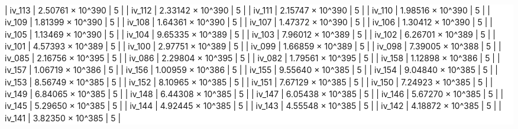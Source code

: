 | iv_113 | 2.50761 × 10^390 | 5 |
| iv_112 | 2.33142 × 10^390 | 5 |
| iv_111 | 2.15747 × 10^390 | 5 |
| iv_110 | 1.98516 × 10^390 | 5 |
| iv_109 | 1.81399 × 10^390 | 5 |
| iv_108 | 1.64361 × 10^390 | 5 |
| iv_107 | 1.47372 × 10^390 | 5 |
| iv_106 | 1.30412 × 10^390 | 5 |
| iv_105 | 1.13469 × 10^390 | 5 |
| iv_104 | 9.65335 × 10^389 | 5 |
| iv_103 | 7.96012 × 10^389 | 5 |
| iv_102 | 6.26701 × 10^389 | 5 |
| iv_101 | 4.57393 × 10^389 | 5 |
| iv_100 | 2.97751 × 10^389 | 5 |
| iv_099 | 1.66859 × 10^389 | 5 |
| iv_098 | 7.39005 × 10^388 | 5 |
| iv_085 | 2.16756 × 10^395 | 5 |
| iv_086 | 2.29804 × 10^395 | 5 |
| iv_082 | 1.79561 × 10^395 | 5 |
| iv_158 | 1.12898 × 10^386 | 5 |
| iv_157 | 1.06719 × 10^386 | 5 |
| iv_156 | 1.00959 × 10^386 | 5 |
| iv_155 | 9.55640 × 10^385 | 5 |
| iv_154 | 9.04840 × 10^385 | 5 |
| iv_153 | 8.56749 × 10^385 | 5 |
| iv_152 | 8.10965 × 10^385 | 5 |
| iv_151 | 7.67129 × 10^385 | 5 |
| iv_150 | 7.24923 × 10^385 | 5 |
| iv_149 | 6.84065 × 10^385 | 5 |
| iv_148 | 6.44308 × 10^385 | 5 |
| iv_147 | 6.05438 × 10^385 | 5 |
| iv_146 | 5.67270 × 10^385 | 5 |
| iv_145 | 5.29650 × 10^385 | 5 |
| iv_144 | 4.92445 × 10^385 | 5 |
| iv_143 | 4.55548 × 10^385 | 5 |
| iv_142 | 4.18872 × 10^385 | 5 |
| iv_141 | 3.82350 × 10^385 | 5 |